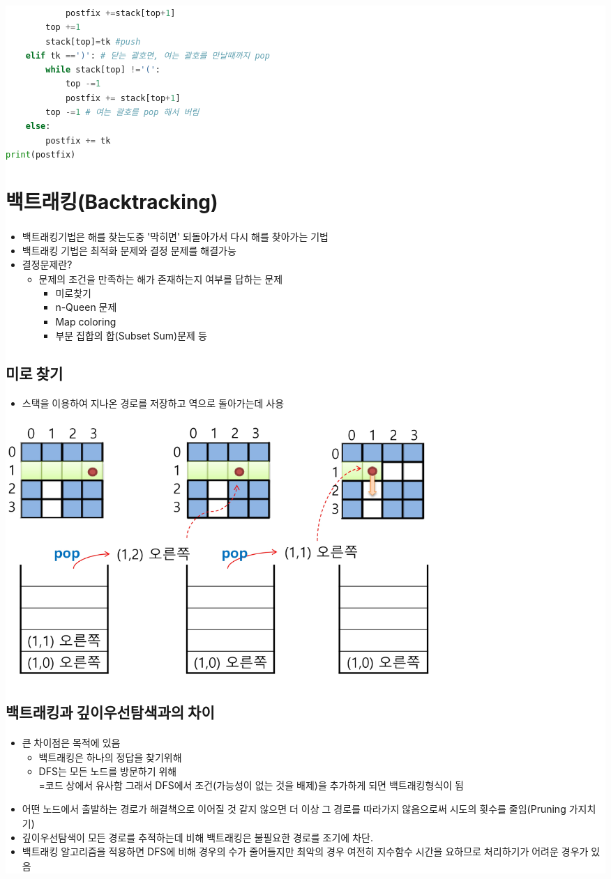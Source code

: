 ```py
            postfix +=stack[top+1]
        top +=1
        stack[top]=tk #push
    elif tk ==')': # 닫는 괄호면, 여는 괄호를 만날때까지 pop
        while stack[top] !='(':
            top -=1
            postfix += stack[top+1]
        top -=1 # 여는 괄호를 pop 해서 버림
    else:
        postfix += tk
print(postfix)

```


# 백트래킹(Backtracking)
* 백트래킹기법은 해를 찾는도중 '막히면' 되돌아가서 다시 해를 찾아가는 기법
* 백트래킹 기법은 최적화 문제와 결정 문제를 해결가능
* 결정문제란?
    * 문제의 조건을 만족하는 해가 존재하는지 여부를 답하는 문제
        * 미로찾기
        * n-Queen 문제
        * Map coloring
        * 부분 집합의 합(Subset Sum)문제 등
## 미로 찾기
* 스택을 이용하여 지나온 경로를 저장하고 역으로 돌아가는데 사용

![미로찾기](../이미지/240213/미로찾기.PNG)
## 백트래킹과 깊이우선탐색과의 차이
- 큰 차이점은 목적에 있음
    * 백트래킹은 하나의 정답을 찾기위해
    * DFS는 모든 노드를 방문하기 위해<br>
    =코드 상에서 유사함 그래서 DFS에서 조건(가능성이 없는 것을 배제)을 추가하게 되면 백트래킹형식이 됨
* 어떤 노드에서 출발하는 경로가 해결책으로 이어질 것 같지 않으면 더 이상 그 경로를 따라가지 않음으로써 시도의 횟수를 줄임(Pruning 가지치기)
* 깊이우선탐색이 모든 경로를 추적하는데 비해 백트래킹은 불필요한 경로를 조기에 차단.
* 백트래킹 알고리즘을 적용하면 DFS에 비해 경우의 수가 줄어들지만 최악의 경우 여전히 지수함수 시간을 요하므로 처리하기가 어려운 경우가 있음
